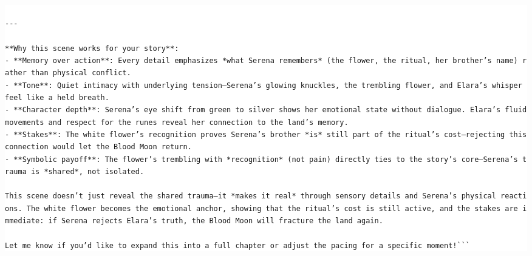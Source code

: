```

---

**Why this scene works for your story**:  
- **Memory over action**: Every detail emphasizes *what Serena remembers* (the flower, the ritual, her brother’s name) rather than physical conflict.  
- **Tone**: Quiet intimacy with underlying tension—Serena’s glowing knuckles, the trembling flower, and Elara’s whisper feel like a held breath.  
- **Character depth**: Serena’s eye shift from green to silver shows her emotional state without dialogue. Elara’s fluid movements and respect for the runes reveal her connection to the land’s memory.  
- **Stakes**: The white flower’s recognition proves Serena’s brother *is* still part of the ritual’s cost—rejecting this connection would let the Blood Moon return.  
- **Symbolic payoff**: The flower’s trembling with *recognition* (not pain) directly ties to the story’s core—Serena’s trauma is *shared*, not isolated.  

This scene doesn’t just reveal the shared trauma—it *makes it real* through sensory details and Serena’s physical reactions. The white flower becomes the emotional anchor, showing that the ritual’s cost is still active, and the stakes are immediate: if Serena rejects Elara’s truth, the Blood Moon will fracture the land again.  

Let me know if you’d like to expand this into a full chapter or adjust the pacing for a specific moment!```